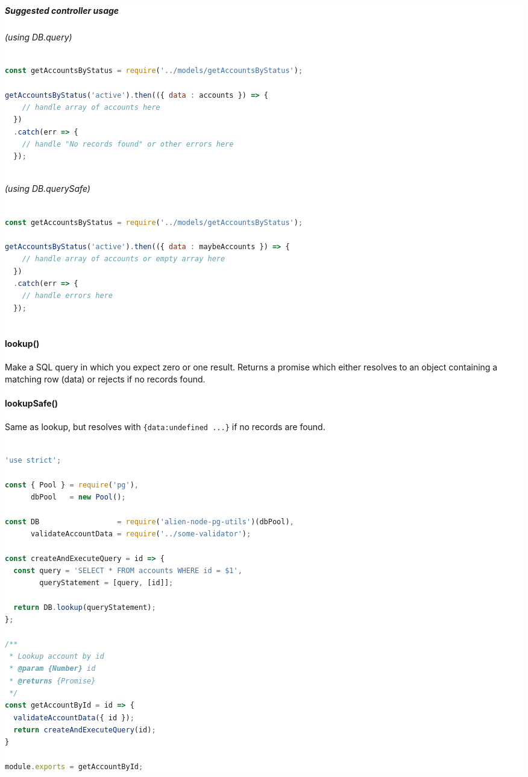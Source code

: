 ##### Suggested controller usage 

*(using DB.query)*

```js

const getAccountsByStatus = require('../models/getAccountsByStatus');

getAccountsByStatus('active').then(({ data : accounts }) => {
    // handle array of accounts here
  })
  .catch(err => {
    // handle "No records found" or other errors here
  });
  
```

*(using DB.querySafe)*

```js

const getAccountsByStatus = require('../models/getAccountsByStatus');

getAccountsByStatus('active').then(({ data : maybeAccounts }) => {
    // handle array of accounts or empty array here
  })
  .catch(err => {
    // handle errors here
  });
  
```

#### lookup()
Make a SQL query in which you expect zero or one result. Returns a promise which
either resolves to an object containing a matching row (data) or rejects if no records found. 

#### lookupSafe()
Same as lookup, but resolves with `{data:undefined ...}` if no records are found. 

```js

'use strict';

const { Pool } = require('pg'),
      dbPool   = new Pool();
    
const DB                  = require('alien-node-pg-utils')(dbPool),
      validateAccountData = require('../some-validator');

const createAndExecuteQuery = id => {
  const query = 'SELECT * FROM accounts WHERE id = $1',
        queryStatement = [query, [id]];

  return DB.lookup(queryStatement);
};

/**
 * Lookup account by id
 * @param {Number} id
 * @returns {Promise}
 */
const getAccountById = id => {
  validateAccountData({ id });
  return createAndExecuteQuery(id);
}

module.exports = getAccountById;
```